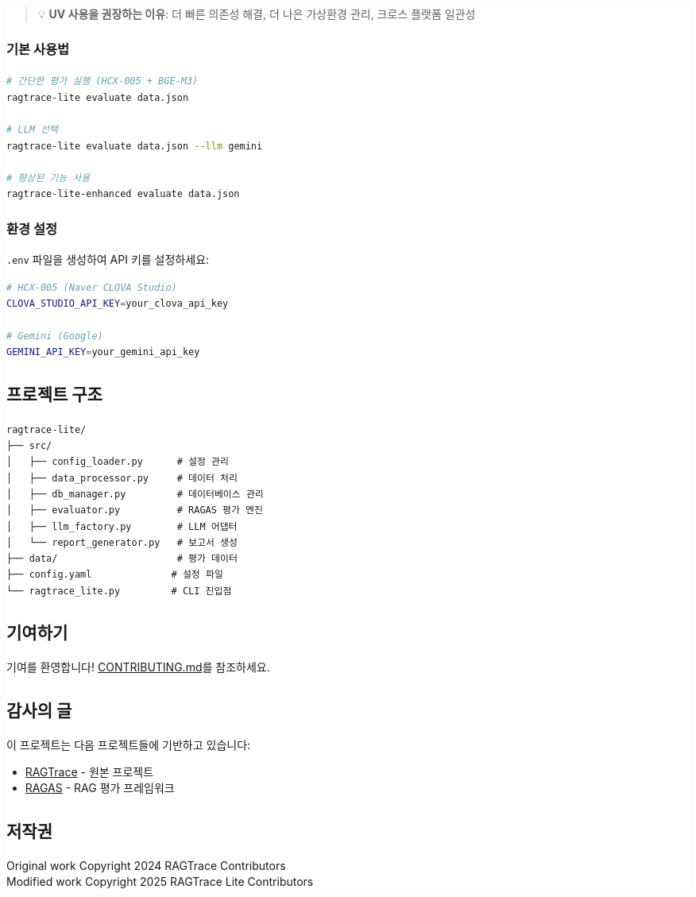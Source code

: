 > 💡 **UV 사용을 권장하는 이유**: 더 빠른 의존성 해결, 더 나은 가상환경 관리, 크로스 플랫폼 일관성

### 기본 사용법

```bash
# 간단한 평가 실행 (HCX-005 + BGE-M3)
ragtrace-lite evaluate data.json

# LLM 선택
ragtrace-lite evaluate data.json --llm gemini

# 향상된 기능 사용
ragtrace-lite-enhanced evaluate data.json
```

### 환경 설정

`.env` 파일을 생성하여 API 키를 설정하세요:

```bash
# HCX-005 (Naver CLOVA Studio)
CLOVA_STUDIO_API_KEY=your_clova_api_key

# Gemini (Google)
GEMINI_API_KEY=your_gemini_api_key
```

## 프로젝트 구조

```
ragtrace-lite/
├── src/
│   ├── config_loader.py      # 설정 관리
│   ├── data_processor.py     # 데이터 처리
│   ├── db_manager.py         # 데이터베이스 관리
│   ├── evaluator.py          # RAGAS 평가 엔진
│   ├── llm_factory.py        # LLM 어댑터
│   └── report_generator.py   # 보고서 생성
├── data/                     # 평가 데이터
├── config.yaml              # 설정 파일
└── ragtrace_lite.py         # CLI 진입점
```

## 기여하기

기여를 환영합니다! [CONTRIBUTING.md](CONTRIBUTING.md)를 참조하세요.

## 감사의 글

이 프로젝트는 다음 프로젝트들에 기반하고 있습니다:
- [RAGTrace](https://github.com/yourusername/RAGTrace) - 원본 프로젝트
- [RAGAS](https://github.com/explodinggradients/ragas) - RAG 평가 프레임워크

## 저작권

Original work Copyright 2024 RAGTrace Contributors  
Modified work Copyright 2025 RAGTrace Lite Contributors
